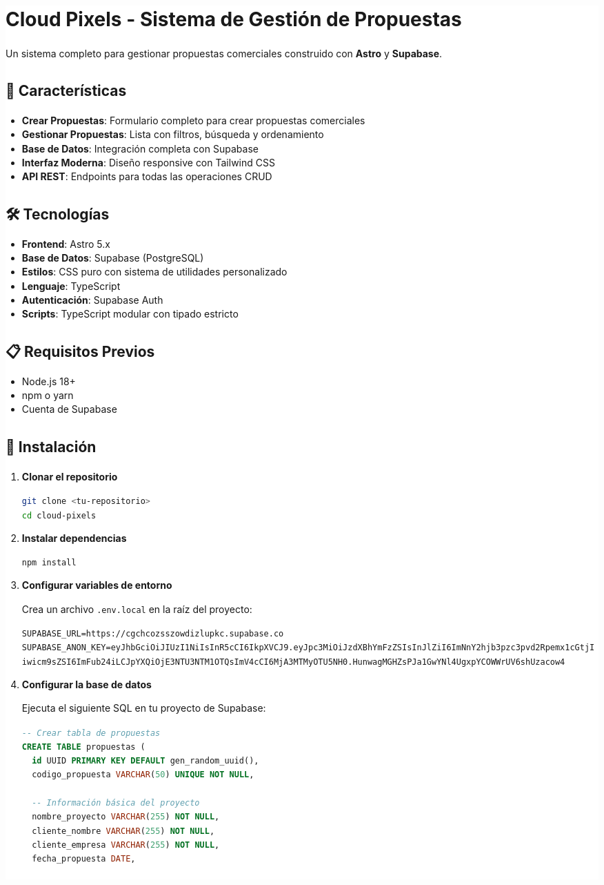 # Cloud Pixels - Sistema de Gestión de Propuestas

Un sistema completo para gestionar propuestas comerciales construido con **Astro** y **Supabase**.

## 🚀 Características

- **Crear Propuestas**: Formulario completo para crear propuestas comerciales
- **Gestionar Propuestas**: Lista con filtros, búsqueda y ordenamiento
- **Base de Datos**: Integración completa con Supabase
- **Interfaz Moderna**: Diseño responsive con Tailwind CSS
- **API REST**: Endpoints para todas las operaciones CRUD

## 🛠️ Tecnologías

- **Frontend**: Astro 5.x
- **Base de Datos**: Supabase (PostgreSQL)
- **Estilos**: CSS puro con sistema de utilidades personalizado
- **Lenguaje**: TypeScript
- **Autenticación**: Supabase Auth
- **Scripts**: TypeScript modular con tipado estricto

## 📋 Requisitos Previos

- Node.js 18+ 
- npm o yarn
- Cuenta de Supabase

## 🚀 Instalación

1. **Clonar el repositorio**
   ```bash
   git clone <tu-repositorio>
   cd cloud-pixels
   ```

2. **Instalar dependencias**
   ```bash
   npm install
   ```

3. **Configurar variables de entorno**
   
   Crea un archivo `.env.local` en la raíz del proyecto:
   ```env
   SUPABASE_URL=https://cgchcozsszowdizlupkc.supabase.co
   SUPABASE_ANON_KEY=eyJhbGciOiJIUzI1NiIsInR5cCI6IkpXVCJ9.eyJpc3MiOiJzdXBhYmFzZSIsInJlZiI6ImNnY2hjb3pzc3pvd2Rpemx1cGtjIiwicm9sZSI6ImFub24iLCJpYXQiOjE3NTU3NTM1OTQsImV4cCI6MjA3MTMyOTU5NH0.HunwagMGHZsPJa1GwYNl4UgxpYCOWWrUV6shUzacow4
   ```

4. **Configurar la base de datos**
   
   Ejecuta el siguiente SQL en tu proyecto de Supabase:
   ```sql
   -- Crear tabla de propuestas
   CREATE TABLE propuestas (
     id UUID PRIMARY KEY DEFAULT gen_random_uuid(),
     codigo_propuesta VARCHAR(50) UNIQUE NOT NULL,
     
     -- Información básica del proyecto
     nombre_proyecto VARCHAR(255) NOT NULL,
     cliente_nombre VARCHAR(255) NOT NULL,
     cliente_empresa VARCHAR(255) NOT NULL,
     fecha_propuesta DATE,
     
   ```